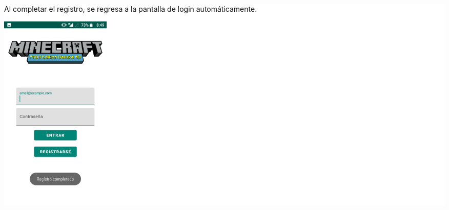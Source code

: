 Al completar el registro, se regresa a la pantalla de login automáticamente.

<img src="./Screenshots/RegistroCompletado.png" width="200px">
